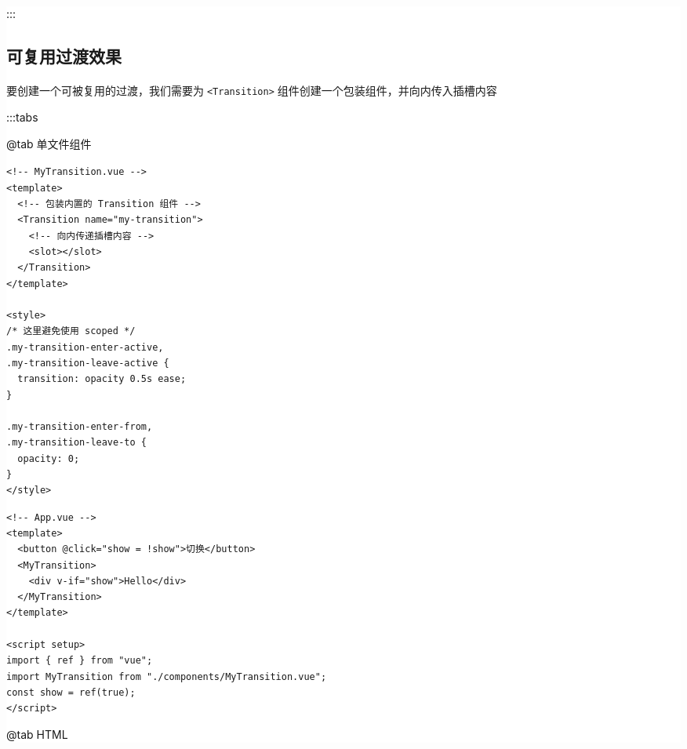 ```html
```

:::

## 可复用过渡效果

要创建一个可被复用的过渡，我们需要为 `<Transition>` 组件创建一个包装组件，并向内传入插槽内容

:::tabs

@tab 单文件组件

```vue
<!-- MyTransition.vue -->
<template>
  <!-- 包装内置的 Transition 组件 -->
  <Transition name="my-transition">
    <!-- 向内传递插槽内容 -->
    <slot></slot>
  </Transition>
</template>

<style>
/* 这里避免使用 scoped */
.my-transition-enter-active,
.my-transition-leave-active {
  transition: opacity 0.5s ease;
}

.my-transition-enter-from,
.my-transition-leave-to {
  opacity: 0;
}
</style>
```

```vue
<!-- App.vue -->
<template>
  <button @click="show = !show">切换</button>
  <MyTransition>
    <div v-if="show">Hello</div>
  </MyTransition>
</template>

<script setup>
import { ref } from "vue";
import MyTransition from "./components/MyTransition.vue";
const show = ref(true);
</script>
```

@tab HTML
